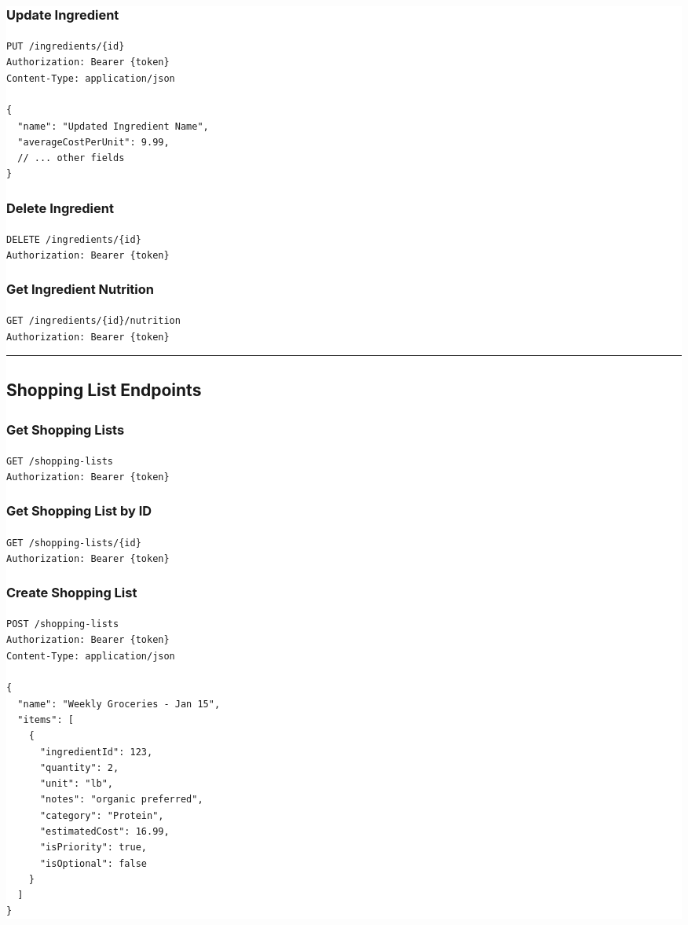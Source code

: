 
### Update Ingredient
```http
PUT /ingredients/{id}
Authorization: Bearer {token}
Content-Type: application/json

{
  "name": "Updated Ingredient Name",
  "averageCostPerUnit": 9.99,
  // ... other fields
}
```

### Delete Ingredient
```http
DELETE /ingredients/{id}
Authorization: Bearer {token}
```

### Get Ingredient Nutrition
```http
GET /ingredients/{id}/nutrition
Authorization: Bearer {token}
```

---

## Shopping List Endpoints

### Get Shopping Lists
```http
GET /shopping-lists
Authorization: Bearer {token}
```

### Get Shopping List by ID
```http
GET /shopping-lists/{id}
Authorization: Bearer {token}
```

### Create Shopping List
```http
POST /shopping-lists
Authorization: Bearer {token}
Content-Type: application/json

{
  "name": "Weekly Groceries - Jan 15",
  "items": [
    {
      "ingredientId": 123,
      "quantity": 2,
      "unit": "lb",
      "notes": "organic preferred",
      "category": "Protein",
      "estimatedCost": 16.99,
      "isPriority": true,
      "isOptional": false
    }
  ]
}
```